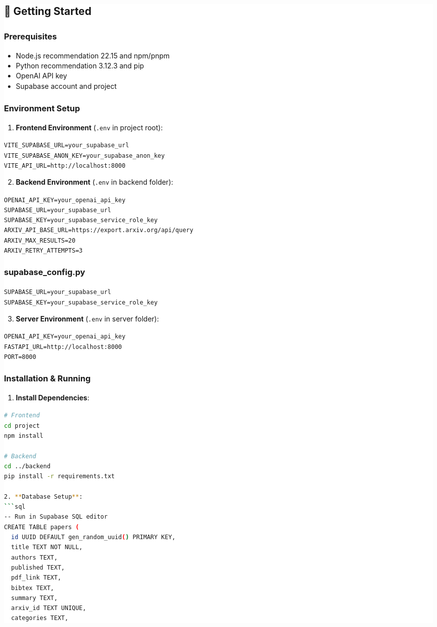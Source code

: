 ## 🚀 Getting Started

### Prerequisites
- Node.js recommendation 22.15 and npm/pnpm
- Python recommendation 3.12.3 and pip
- OpenAI API key
- Supabase account and project

### Environment Setup

1. **Frontend Environment** (`.env` in project root):
```env
VITE_SUPABASE_URL=your_supabase_url
VITE_SUPABASE_ANON_KEY=your_supabase_anon_key
VITE_API_URL=http://localhost:8000
```

2. **Backend Environment** (`.env` in backend folder):
```env
OPENAI_API_KEY=your_openai_api_key
SUPABASE_URL=your_supabase_url
SUPABASE_KEY=your_supabase_service_role_key
ARXIV_API_BASE_URL=https://export.arxiv.org/api/query
ARXIV_MAX_RESULTS=20
ARXIV_RETRY_ATTEMPTS=3
```

### supabase_config.py
```
SUPABASE_URL=your_supabase_url
SUPABASE_KEY=your_supabase_service_role_key
```

3. **Server Environment** (`.env` in server folder):
```env
OPENAI_API_KEY=your_openai_api_key
FASTAPI_URL=http://localhost:8000
PORT=8000
```

### Installation & Running

1. **Install Dependencies**:
```bash
# Frontend
cd project
npm install

# Backend
cd ../backend
pip install -r requirements.txt

2. **Database Setup**:
```sql
-- Run in Supabase SQL editor
CREATE TABLE papers (
  id UUID DEFAULT gen_random_uuid() PRIMARY KEY,
  title TEXT NOT NULL,
  authors TEXT,
  published TEXT,
  pdf_link TEXT,
  bibtex TEXT,
  summary TEXT,
  arxiv_id TEXT UNIQUE,
  categories TEXT,
```